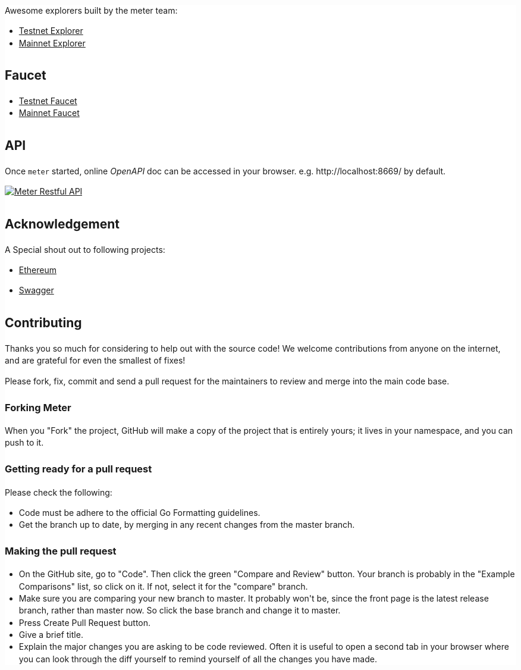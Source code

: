Awesome explorers built by the meter team:

- [Testnet Explorer](https://scan-test.meter.io/)
- [Mainnet Explorer](https://scan.meter.io/)

## Faucet

- [Testnet Faucet](https://faucet-test.meter.io/)
- [Mainnet Faucet](https://faucet.meter.io/)

## API

Once `meter` started, online *OpenAPI* doc can be accessed in your browser. e.g. http://localhost:8669/ by default.

[![Meter Restful API](meter-rest.png)](http://localhost:8669/)

## Acknowledgement

A Special shout out to following projects:

- [Ethereum](https://github.com/ethereum)

- [Swagger](https://github.com/swagger-api)

## Contributing

Thanks you so much for considering to help out with the source code! We welcome contributions from anyone on the internet, and are grateful for even the smallest of fixes!

Please fork, fix, commit and send a pull request for the maintainers to review and merge into the main code base.

### Forking Meter
When you "Fork" the project, GitHub will make a copy of the project that is entirely yours; it lives in your namespace, and you can push to it.

### Getting ready for a pull request
Please check the following:

- Code must be adhere to the official Go Formatting guidelines.
- Get the branch up to date, by merging in any recent changes from the master branch.

### Making the pull request
- On the GitHub site, go to "Code". Then click the green "Compare and Review" button. Your branch is probably in the "Example Comparisons" list, so click on it. If not, select it for the "compare" branch.
- Make sure you are comparing your new branch to master. It probably won't be, since the front page is the latest release branch, rather than master now. So click the base branch and change it to master.
- Press Create Pull Request button.
- Give a brief title.
- Explain the major changes you are asking to be code reviewed. Often it is useful to open a second tab in your browser where you can look through the diff yourself to remind yourself of all the changes you have made.
